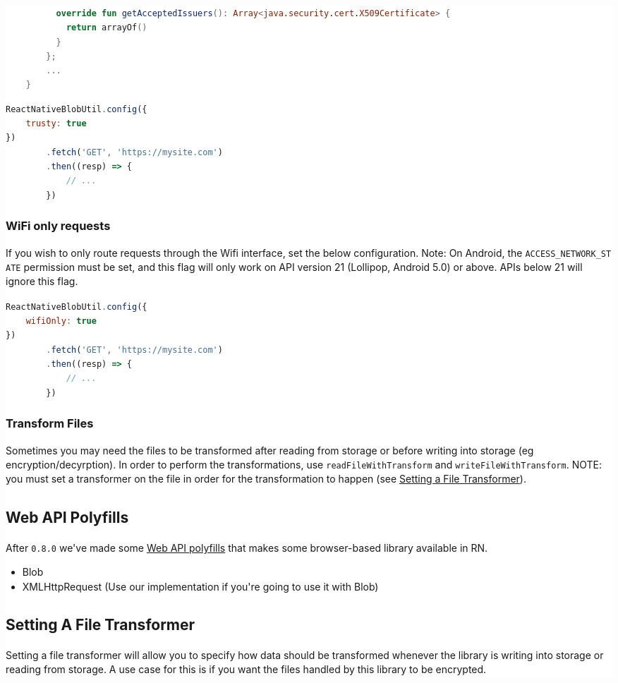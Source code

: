 ````kotlin
          override fun getAcceptedIssuers(): Array<java.security.cert.X509Certificate> {
            return arrayOf()
          }
        };
        ...
    }
````

```js
ReactNativeBlobUtil.config({
    trusty: true
})
        .fetch('GET', 'https://mysite.com')
        .then((resp) => {
            // ...
        })
```

### WiFi only requests

If you wish to only route requests through the Wifi interface, set the below configuration. Note: On Android, the `ACCESS_NETWORK_STATE` permission must be set, and this flag will only work on API version 21 (Lollipop, Android 5.0) or above. APIs below 21 will ignore this flag.

```js
ReactNativeBlobUtil.config({
    wifiOnly: true
})
        .fetch('GET', 'https://mysite.com')
        .then((resp) => {
            // ...
        })
```

### Transform Files

Sometimes you may need the files to be transformed after reading from storage or before writing into storage (eg encryption/decyrption). In order to perform the transformations, use `readFileWithTransform` and `writeFileWithTransform`. NOTE: you must set a transformer on the file in order for the transformation to happen (see [Setting a File Transformer](#Setting-A-File-Transformer)).

## Web API Polyfills

After `0.8.0` we've made some [Web API polyfills](https://github.com/RonRadtke/react-native-blob-util/wiki/Web-API-Polyfills-(experimental)) that makes some browser-based library available in RN.

- Blob
- XMLHttpRequest (Use our implementation if you're going to use it with Blob)


## Setting A File Transformer

Setting a file transformer will allow you to specify how data should be transformed whenever the library is writing into storage or reading from storage. A use case for this is if you want the files handled by this library to be encrypted.
